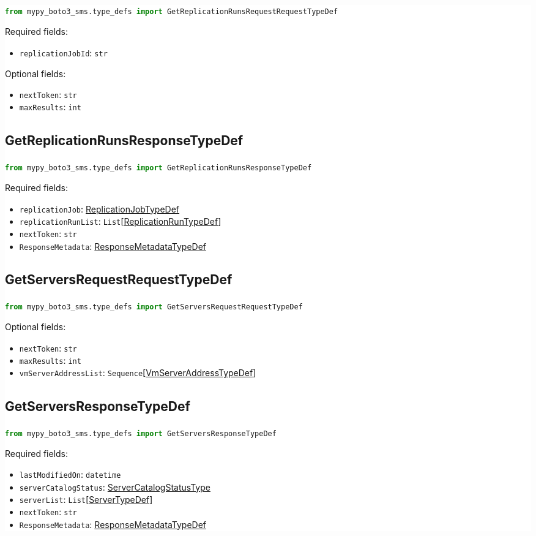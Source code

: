 ```python
from mypy_boto3_sms.type_defs import GetReplicationRunsRequestRequestTypeDef
```

Required fields:

- `replicationJobId`: `str`

Optional fields:

- `nextToken`: `str`
- `maxResults`: `int`

<a id="getreplicationrunsresponsetypedef"></a>

## GetReplicationRunsResponseTypeDef

```python
from mypy_boto3_sms.type_defs import GetReplicationRunsResponseTypeDef
```

Required fields:

- `replicationJob`:
  [ReplicationJobTypeDef](./type_defs.md#replicationjobtypedef)
- `replicationRunList`:
  `List`\[[ReplicationRunTypeDef](./type_defs.md#replicationruntypedef)\]
- `nextToken`: `str`
- `ResponseMetadata`:
  [ResponseMetadataTypeDef](./type_defs.md#responsemetadatatypedef)

<a id="getserversrequestrequesttypedef"></a>

## GetServersRequestRequestTypeDef

```python
from mypy_boto3_sms.type_defs import GetServersRequestRequestTypeDef
```

Optional fields:

- `nextToken`: `str`
- `maxResults`: `int`
- `vmServerAddressList`:
  `Sequence`\[[VmServerAddressTypeDef](./type_defs.md#vmserveraddresstypedef)\]

<a id="getserversresponsetypedef"></a>

## GetServersResponseTypeDef

```python
from mypy_boto3_sms.type_defs import GetServersResponseTypeDef
```

Required fields:

- `lastModifiedOn`: `datetime`
- `serverCatalogStatus`:
  [ServerCatalogStatusType](./literals.md#servercatalogstatustype)
- `serverList`: `List`\[[ServerTypeDef](./type_defs.md#servertypedef)\]
- `nextToken`: `str`
- `ResponseMetadata`:
  [ResponseMetadataTypeDef](./type_defs.md#responsemetadatatypedef)
